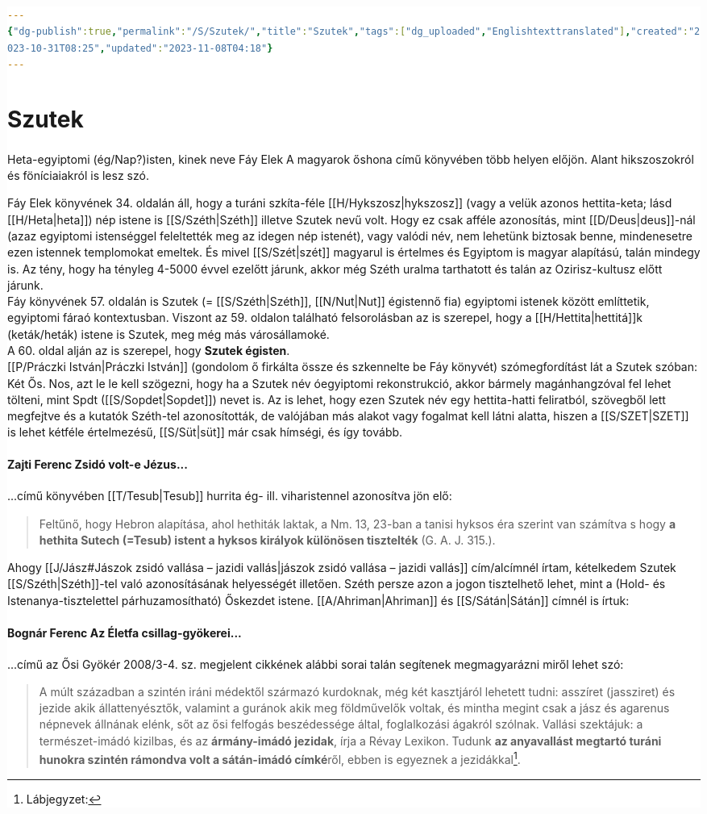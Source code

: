 ```yaml
---
{"dg-publish":true,"permalink":"/S/Szutek/","title":"Szutek","tags":["dg_uploaded","Englishtexttranslated"],"created":"2023-10-31T08:25","updated":"2023-11-08T04:18"}
---
```



# Szutek

Heta-egyiptomi (ég/Nap?)isten, kinek neve Fáy Elek A magyarok őshona című könyvében több helyen előjön. Alant hikszoszokról és föníciaiakról is lesz szó.  

Fáy Elek könyvének 34. oldalán áll, hogy a turáni szkíta-féle [[H/Hykszosz\|hykszosz]] (vagy a velük azonos hettita-keta; lásd [[H/Heta\|heta]]) nép istene is [[S/Széth\|Széth]] illetve Szutek nevű volt. Hogy ez csak afféle azonosítás, mint [[D/Deus\|deus]]-nál (azaz egyiptomi istenséggel feleltették meg az idegen nép istenét), vagy valódi név, nem lehetünk biztosak benne, mindenesetre ezen istennek templomokat emeltek. És mivel [[S/Szét\|szét]] magyarul is értelmes és Egyiptom is magyar alapítású, talán mindegy is. Az tény, hogy ha tényleg 4-5000 évvel ezelőtt járunk, akkor még Széth uralma tarthatott és talán az Ozirisz-kultusz előtt járunk.  
Fáy könyvének 57. oldalán is Szutek (= [[S/Széth\|Széth]], [[N/Nut\|Nut]] égistennő fia) egyiptomi istenek között említtetik, egyiptomi fáraó kontextusban. Viszont az 59. oldalon található felsorolásban az is szerepel, hogy a [[H/Hettita\|hettitá]]k (keták/heták) istene is Szutek, meg még más városállamoké.  
A 60. oldal alján az is szerepel, hogy **Szutek égisten**.  
[[P/Práczki István\|Práczki István]] (gondolom ő firkálta össze és szkennelte be Fáy könyvét) szómegfordítást lát a Szutek szóban: Két Ős. Nos, azt le le kell szögezni, hogy ha a Szutek név óegyiptomi rekonstrukció, akkor bármely magánhangzóval fel lehet tölteni, mint Spdt ([[S/Sopdet\|Sopdet]]) nevet is. Az is lehet, hogy ezen Szutek név egy hettita-hatti feliratból, szövegből lett megfejtve és a kutatók Széth-tel azonosították, de valójában más alakot vagy fogalmat kell látni alatta, hiszen a [[S/SZET\|SZET]] is lehet kétféle értelmezésű, [[S/Süt\|süt]] már csak hímségi, és így tovább.  

#### Zajti Ferenc Zsidó volt-e Jézus...

...című könyvében [[T/Tesub\|Tesub]] hurrita ég- ill. viharistennel azonosítva jön elő:  
> Feltűnő, hogy Hebron alapítása, ahol hethiták laktak, a Nm. 13, 23-ban a tanisi hyksos éra szerint van számítva s hogy **a hethita Sutech (=Tesub) istent a hyksos királyok különösen tisztelték** (G. A. J. 315.).  

Ahogy [[J/Jász#Jászok zsidó vallása – jazidi vallás\|jászok zsidó vallása – jazidi vallás]] cím/alcímnél írtam, kételkedem Szutek [[S/Széth\|Széth]]-tel való azonosításának helyességét illetően. Széth persze azon a jogon tisztelhető lehet, mint a (Hold- és Istenanya-tisztelettel párhuzamosítható) Őskezdet istene. [[A/Ahriman\|Ahriman]] és [[S/Sátán\|Sátán]] címnél is írtuk:  

#### Bognár Ferenc Az Életfa csillag-gyökerei...

...című az Ősi Gyökér 2008/3-4. sz. megjelent cikkének alábbi sorai talán segítenek megmagyarázni miről lehet szó:  
> A múlt században a szintén iráni médektől származó kurdoknak, még két kasztjáról lehetett tudni: asszíret (jassziret) és jezide akik állattenyésztők, valamint a guránok akik meg földművelők voltak, és mintha megint csak a jász és agarenus népnevek állnának elénk, sőt az ősi felfogás beszédessége által, foglalkozási ágakról szólnak. Vallási szektájuk: a természet-imádó kizilbas, és az **ármány-imádó jezidak**, írja a Révay Lexikon. Tudunk **az anyavallást megtartó turáni hunokra szintén rámondva volt a sátán-imádó címké**ről, ebben is egyeznek a jezidákkal[^1].  


[^1]: Lábjegyzet:  
[^2]: Lábjegyzet:  